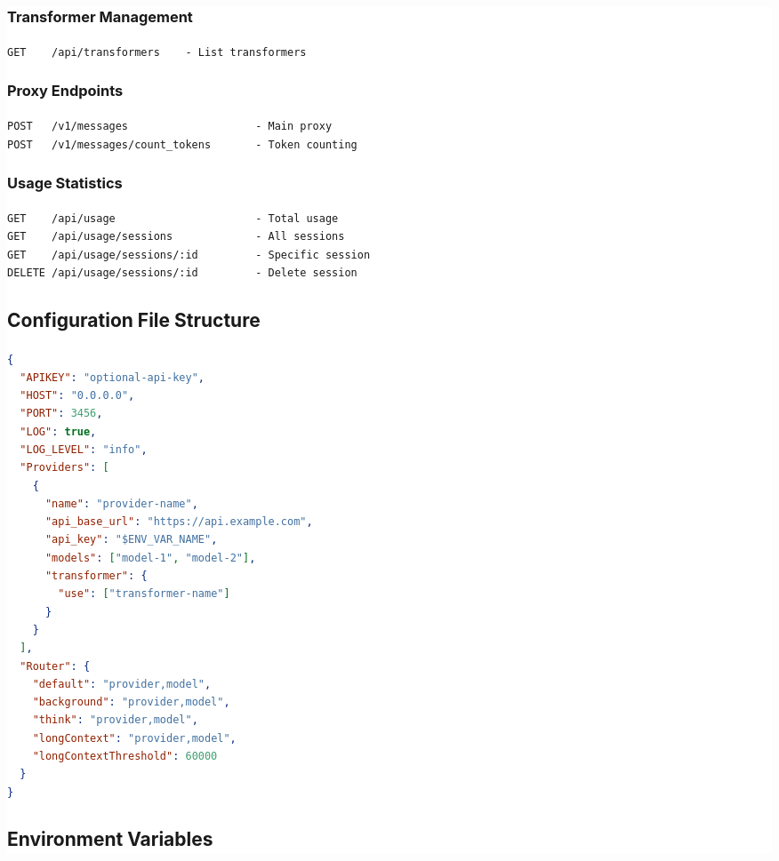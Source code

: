 ### Transformer Management

```
GET    /api/transformers    - List transformers
```

### Proxy Endpoints

```
POST   /v1/messages                    - Main proxy
POST   /v1/messages/count_tokens       - Token counting
```

### Usage Statistics

```
GET    /api/usage                      - Total usage
GET    /api/usage/sessions             - All sessions
GET    /api/usage/sessions/:id         - Specific session
DELETE /api/usage/sessions/:id         - Delete session
```

## Configuration File Structure

```json
{
  "APIKEY": "optional-api-key",
  "HOST": "0.0.0.0",
  "PORT": 3456,
  "LOG": true,
  "LOG_LEVEL": "info",
  "Providers": [
    {
      "name": "provider-name",
      "api_base_url": "https://api.example.com",
      "api_key": "$ENV_VAR_NAME",
      "models": ["model-1", "model-2"],
      "transformer": {
        "use": ["transformer-name"]
      }
    }
  ],
  "Router": {
    "default": "provider,model",
    "background": "provider,model",
    "think": "provider,model",
    "longContext": "provider,model",
    "longContextThreshold": 60000
  }
}
```

## Environment Variables
